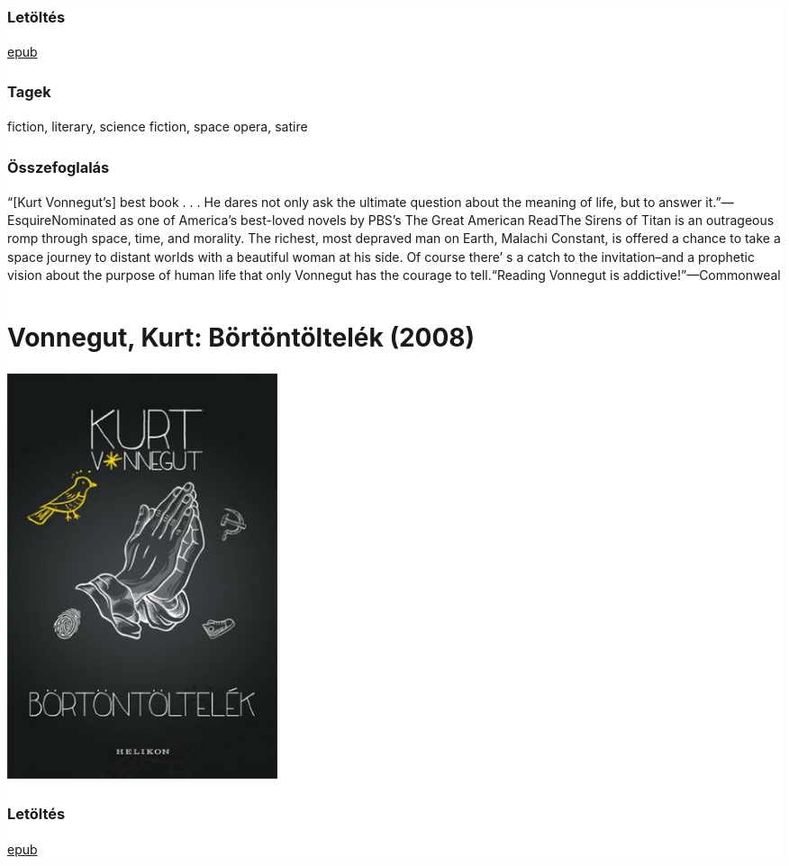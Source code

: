 ### Letöltés
[epub](https://github.com/BercziSandor/calibre_lib/raw/main/Kurt%20Vonnegut/The%20Sirens%20of%20Titan_%20A%20Novel%20%281621%29/The%20Sirens%20of%20Titan_%20A%20Novel%20-%20Vonnegut%2C%20Kurt.epub)

### Tagek
fiction, literary, science fiction, space opera, satire

### Összefoglalás
<div>
<p>“[Kurt Vonnegut’s] best book . . . He dares not only ask the ultimate question about the meaning of life, but to answer it.”—EsquireNominated as one of America’s best-loved novels by PBS’s The Great American ReadThe Sirens of Titan is an outrageous romp through space, time, and morality. The richest, most depraved man on Earth, Malachi Constant, is offered a chance to take a space journey to distant worlds with a beautiful woman at his side. Of course there’ s a catch to the invitation–and a prophetic vision about the purpose of human life that only Vonnegut has the courage to tell.“Reading Vonnegut is addictive!”—Commonweal</p></div>


# <a name="id_1613">Vonnegut, Kurt: Börtöntöltelék (2008)</a>
<img src="https://github.com/BercziSandor/calibre_lib/raw/main/Kurt%20Vonnegut/Bortontoltelek%20%281613%29/cover.jpg" alt="cover" width="300"/>

### Letöltés
[epub](https://github.com/BercziSandor/calibre_lib/raw/main/Kurt%20Vonnegut/Bortontoltelek%20%281613%29/Bortontoltelek%20-%20Vonnegut%2C%20Kurt.epub)
